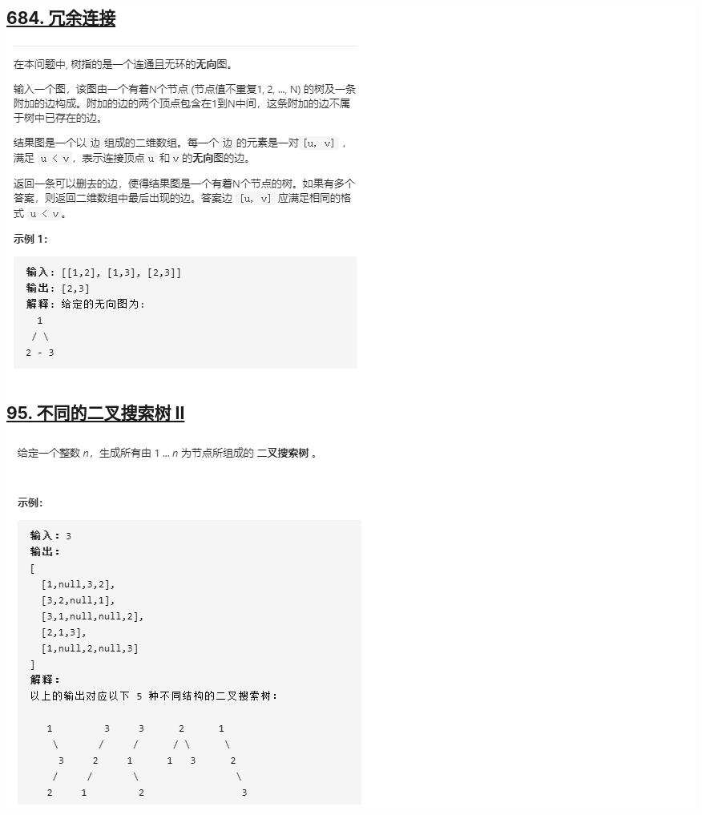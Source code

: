 
## [684. 冗余连接](https://leetcode-cn.com/problems/redundant-connection/)

![image-20210301211214365](.images/image-20210301211214365.png)

## [95. 不同的二叉搜索树 II](https://leetcode-cn.com/problems/unique-binary-search-trees-ii/)

![image-20210301211234710](.images/image-20210301211234710.png)
